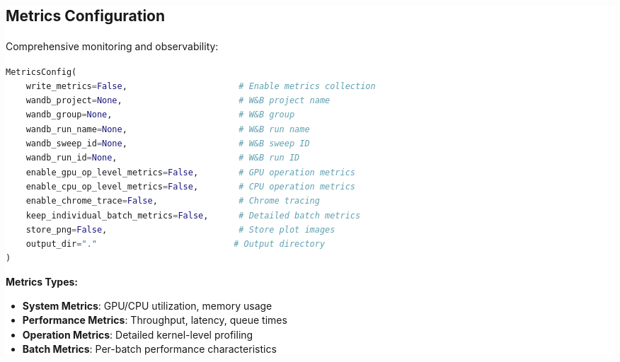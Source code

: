 ## Metrics Configuration

Comprehensive monitoring and observability:

```python
MetricsConfig(
    write_metrics=False,                      # Enable metrics collection
    wandb_project=None,                       # W&B project name
    wandb_group=None,                         # W&B group
    wandb_run_name=None,                      # W&B run name
    wandb_sweep_id=None,                      # W&B sweep ID
    wandb_run_id=None,                        # W&B run ID
    enable_gpu_op_level_metrics=False,        # GPU operation metrics
    enable_cpu_op_level_metrics=False,        # CPU operation metrics
    enable_chrome_trace=False,                # Chrome tracing
    keep_individual_batch_metrics=False,      # Detailed batch metrics
    store_png=False,                          # Store plot images
    output_dir="."                           # Output directory
)
```

**Metrics Types:**
- **System Metrics**: GPU/CPU utilization, memory usage
- **Performance Metrics**: Throughput, latency, queue times
- **Operation Metrics**: Detailed kernel-level profiling
- **Batch Metrics**: Per-batch performance characteristics
